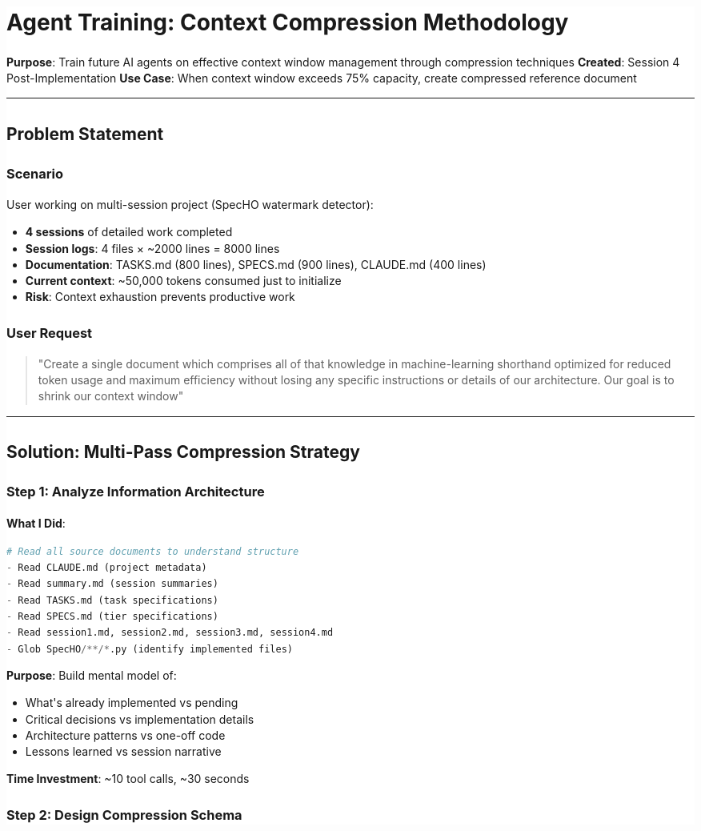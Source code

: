 # Agent Training: Context Compression Methodology

**Purpose**: Train future AI agents on effective context window management through compression techniques
**Created**: Session 4 Post-Implementation
**Use Case**: When context window exceeds 75% capacity, create compressed reference document

---

## Problem Statement

### Scenario
User working on multi-session project (SpecHO watermark detector):
- **4 sessions** of detailed work completed
- **Session logs**: 4 files × ~2000 lines = 8000 lines
- **Documentation**: TASKS.md (800 lines), SPECS.md (900 lines), CLAUDE.md (400 lines)
- **Current context**: ~50,000 tokens consumed just to initialize
- **Risk**: Context exhaustion prevents productive work

### User Request
> "Create a single document which comprises all of that knowledge in machine-learning shorthand optimized for reduced token usage and maximum efficiency without losing any specific instructions or details of our architecture. Our goal is to shrink our context window"

---

## Solution: Multi-Pass Compression Strategy

### Step 1: Analyze Information Architecture

**What I Did**:
```python
# Read all source documents to understand structure
- Read CLAUDE.md (project metadata)
- Read summary.md (session summaries)
- Read TASKS.md (task specifications)
- Read SPECS.md (tier specifications)
- Read session1.md, session2.md, session3.md, session4.md
- Glob SpecHO/**/*.py (identify implemented files)
```

**Purpose**: Build mental model of:

- What's already implemented vs pending
- Critical decisions vs implementation details
- Architecture patterns vs one-off code
- Lessons learned vs session narrative

**Time Investment**: ~10 tool calls, ~30 seconds

### Step 2: Design Compression Schema
